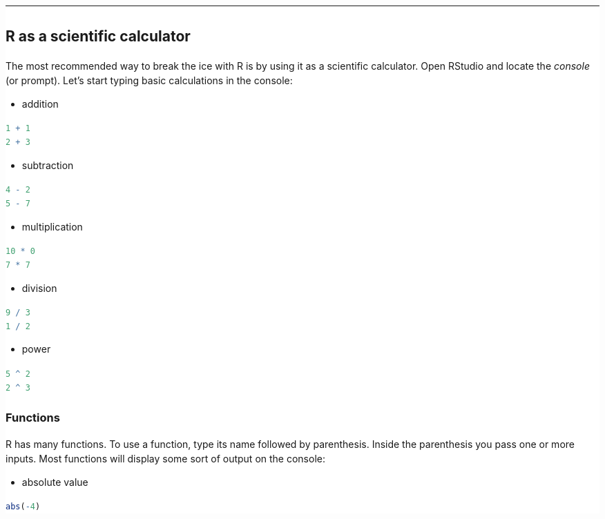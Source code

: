 -----

## R as a scientific calculator

The most recommended way to break the ice with R is by using it as a
scientific calculator. Open RStudio and locate the *console* (or
prompt). Let’s start typing basic calculations in the console:

  - addition



``` r
1 + 1
2 + 3
```

  - subtraction



``` r
4 - 2
5 - 7
```

  - multiplication



``` r
10 * 0
7 * 7
```

  - division



``` r
9 / 3
1 / 2
```

  - power



``` r
5 ^ 2
2 ^ 3
```

### Functions

R has many functions. To use a function, type its name followed by
parenthesis. Inside the parenthesis you pass one or more inputs. Most
functions will display some sort of output on the console:

  - absolute value



``` r
abs(-4)
```
